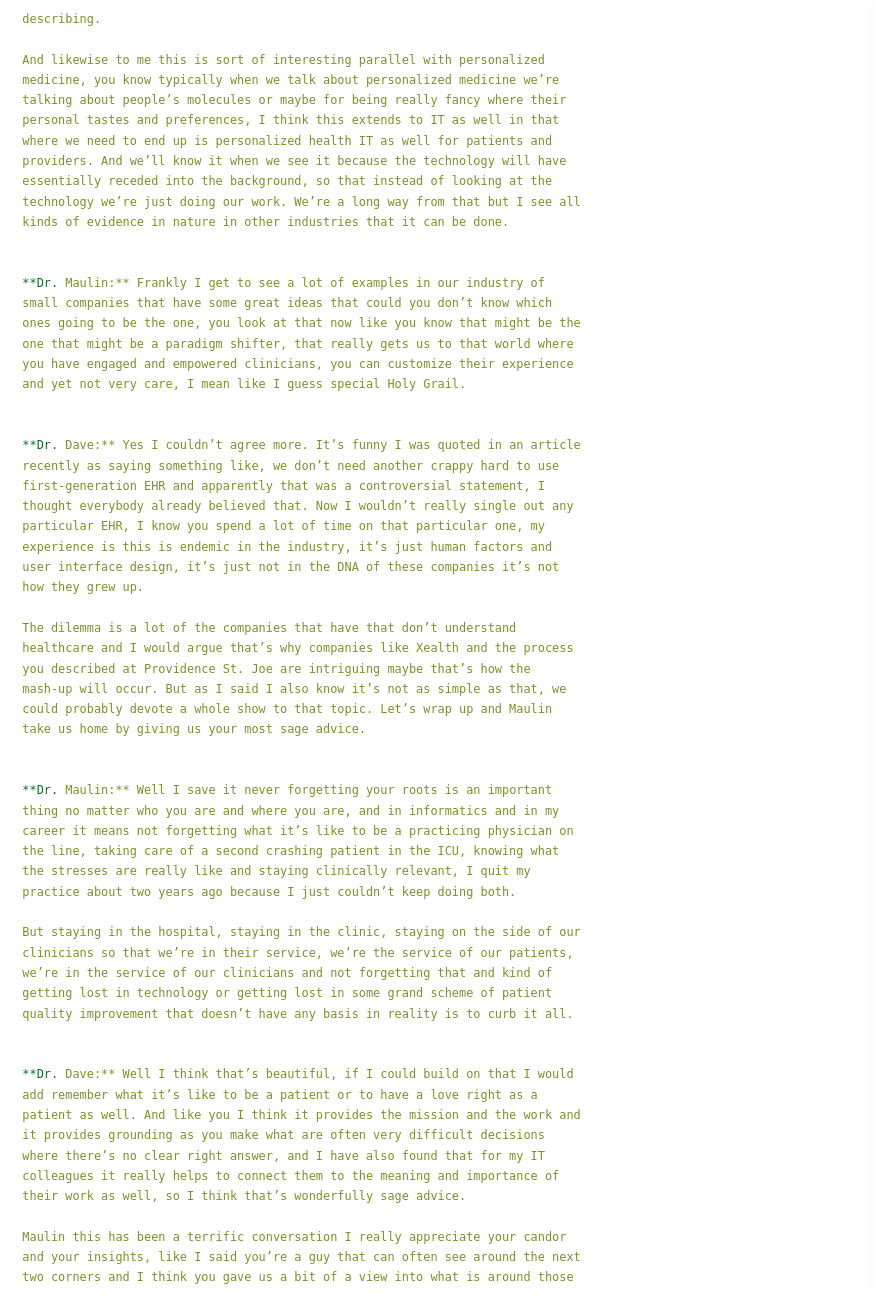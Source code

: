 ```yaml
  describing.  

  And likewise to me this is sort of interesting parallel with personalized
  medicine, you know typically when we talk about personalized medicine we’re
  talking about people’s molecules or maybe for being really fancy where their
  personal tastes and preferences, I think this extends to IT as well in that
  where we need to end up is personalized health IT as well for patients and
  providers. And we’ll know it when we see it because the technology will have
  essentially receded into the background, so that instead of looking at the
  technology we’re just doing our work. We’re a long way from that but I see all
  kinds of evidence in nature in other industries that it can be done.


  **Dr. Maulin:** Frankly I get to see a lot of examples in our industry of
  small companies that have some great ideas that could you don’t know which
  ones going to be the one, you look at that now like you know that might be the
  one that might be a paradigm shifter, that really gets us to that world where
  you have engaged and empowered clinicians, you can customize their experience
  and yet not very care, I mean like I guess special Holy Grail.


  **Dr. Dave:** Yes I couldn’t agree more. It’s funny I was quoted in an article
  recently as saying something like, we don’t need another crappy hard to use
  first-generation EHR and apparently that was a controversial statement, I
  thought everybody already believed that. Now I wouldn’t really single out any
  particular EHR, I know you spend a lot of time on that particular one, my
  experience is this is endemic in the industry, it’s just human factors and
  user interface design, it’s just not in the DNA of these companies it’s not
  how they grew up.  

  The dilemma is a lot of the companies that have that don’t understand
  healthcare and I would argue that’s why companies like Xealth and the process
  you described at Providence St. Joe are intriguing maybe that’s how the
  mash-up will occur. But as I said I also know it’s not as simple as that, we
  could probably devote a whole show to that topic. Let’s wrap up and Maulin
  take us home by giving us your most sage advice.


  **Dr. Maulin:** Well I save it never forgetting your roots is an important
  thing no matter who you are and where you are, and in informatics and in my
  career it means not forgetting what it’s like to be a practicing physician on
  the line, taking care of a second crashing patient in the ICU, knowing what
  the stresses are really like and staying clinically relevant, I quit my
  practice about two years ago because I just couldn’t keep doing both.  

  But staying in the hospital, staying in the clinic, staying on the side of our
  clinicians so that we’re in their service, we’re the service of our patients,
  we’re in the service of our clinicians and not forgetting that and kind of
  getting lost in technology or getting lost in some grand scheme of patient
  quality improvement that doesn’t have any basis in reality is to curb it all.


  **Dr. Dave:** Well I think that’s beautiful, if I could build on that I would
  add remember what it’s like to be a patient or to have a love right as a
  patient as well. And like you I think it provides the mission and the work and
  it provides grounding as you make what are often very difficult decisions
  where there’s no clear right answer, and I have also found that for my IT
  colleagues it really helps to connect them to the meaning and importance of
  their work as well, so I think that’s wonderfully sage advice.  

  Maulin this has been a terrific conversation I really appreciate your candor
  and your insights, like I said you’re a guy that can often see around the next
  two corners and I think you gave us a bit of a view into what is around those
```